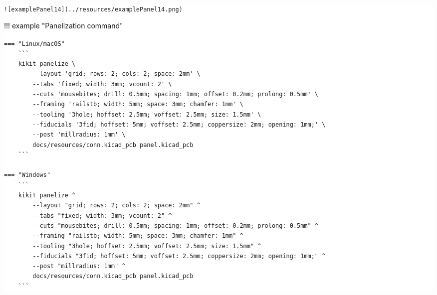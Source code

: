     ![examplePanel14](../resources/examplePanel14.png)
!!! example "Panelization command"

    === "Linux/macOS"
        ```
        kikit panelize \
            --layout 'grid; rows: 2; cols: 2; space: 2mm' \
            --tabs 'fixed; width: 3mm; vcount: 2' \
            --cuts 'mousebites; drill: 0.5mm; spacing: 1mm; offset: 0.2mm; prolong: 0.5mm' \
            --framing 'railstb; width: 5mm; space: 3mm; chamfer: 1mm' \
            --tooling '3hole; hoffset: 2.5mm; voffset: 2.5mm; size: 1.5mm' \
            --fiducials '3fid; hoffset: 5mm; voffset: 2.5mm; coppersize: 2mm; opening: 1mm;' \
            --post 'millradius: 1mm' \
            docs/resources/conn.kicad_pcb panel.kicad_pcb
        ```

    === "Windows"
        ```
        kikit panelize ^
            --layout "grid; rows: 2; cols: 2; space: 2mm" ^
            --tabs "fixed; width: 3mm; vcount: 2" ^
            --cuts "mousebites; drill: 0.5mm; spacing: 1mm; offset: 0.2mm; prolong: 0.5mm" ^
            --framing "railstb; width: 5mm; space: 3mm; chamfer: 1mm" ^
            --tooling "3hole; hoffset: 2.5mm; voffset: 2.5mm; size: 1.5mm" ^
            --fiducials "3fid; hoffset: 5mm; voffset: 2.5mm; coppersize: 2mm; opening: 1mm;" ^
            --post "millradius: 1mm" ^
            docs/resources/conn.kicad_pcb panel.kicad_pcb
        ```
